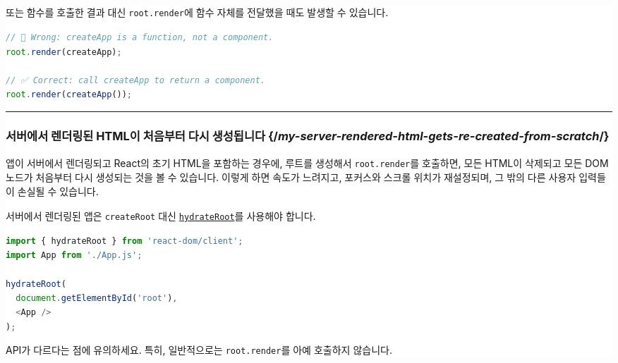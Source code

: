 또는 함수를 호출한 결과 대신 `root.render`에 함수 자체를 전달했을 때도 발생할 수 있습니다.

```js {2,5}
// 🚩 Wrong: createApp is a function, not a component.
root.render(createApp);

// ✅ Correct: call createApp to return a component.
root.render(createApp());
```

---

### 서버에서 렌더링된 HTML이 처음부터 다시 생성됩니다 {/*my-server-rendered-html-gets-re-created-from-scratch*/}

앱이 서버에서 렌더링되고 React의 초기 HTML을 포함하는 경우에, 루트를 생성해서 `root.render`를 호출하면, 모든 HTML이 삭제되고 모든 DOM 노드가 처음부터 다시 생성되는 것을 볼 수 있습니다. 이렇게 하면 속도가 느려지고, 포커스와 스크롤 위치가 재설정되며, 그 밖의 다른 사용자 입력들이 손실될 수 있습니다.

서버에서 렌더링된 앱은 `createRoot` 대신 [`hydrateRoot`](/reference/react-dom/client/hydrateRoot)를 사용해야 합니다.

```js {1,4-7}
import { hydrateRoot } from 'react-dom/client';
import App from './App.js';

hydrateRoot(
  document.getElementById('root'),
  <App />
);
```

API가 다르다는 점에 유의하세요. 특히, 일반적으로는 `root.render`를 아예 호출하지 않습니다.

